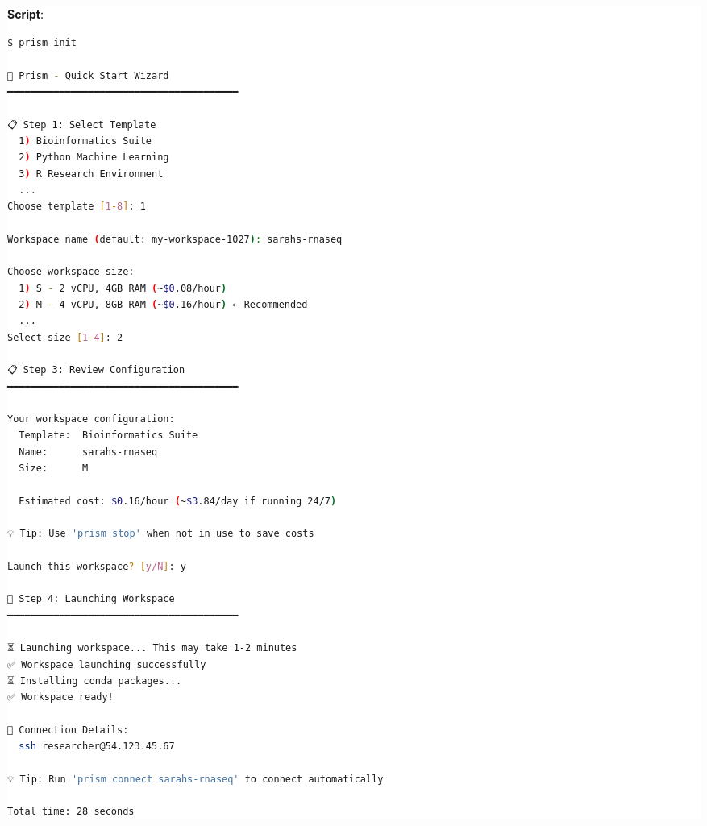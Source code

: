 **Script**:
```bash
$ prism init

🎯 Prism - Quick Start Wizard
━━━━━━━━━━━━━━━━━━━━━━━━━━━━━━━━━━━━━━━━

📋 Step 1: Select Template
  1) Bioinformatics Suite
  2) Python Machine Learning
  3) R Research Environment
  ...
Choose template [1-8]: 1

Workspace name (default: my-workspace-1027): sarahs-rnaseq

Choose workspace size:
  1) S - 2 vCPU, 4GB RAM (~$0.08/hour)
  2) M - 4 vCPU, 8GB RAM (~$0.16/hour) ← Recommended
  ...
Select size [1-4]: 2

📋 Step 3: Review Configuration
━━━━━━━━━━━━━━━━━━━━━━━━━━━━━━━━━━━━━━━━

Your workspace configuration:
  Template:  Bioinformatics Suite
  Name:      sarahs-rnaseq
  Size:      M

  Estimated cost: $0.16/hour (~$3.84/day if running 24/7)

💡 Tip: Use 'prism stop' when not in use to save costs

Launch this workspace? [y/N]: y

🚀 Step 4: Launching Workspace
━━━━━━━━━━━━━━━━━━━━━━━━━━━━━━━━━━━━━━━━

⏳ Launching workspace... This may take 1-2 minutes
✅ Workspace launching successfully
⏳ Installing conda packages...
✅ Workspace ready!

🔗 Connection Details:
  ssh researcher@54.123.45.67

💡 Tip: Run 'prism connect sarahs-rnaseq' to connect automatically

Total time: 28 seconds
```
